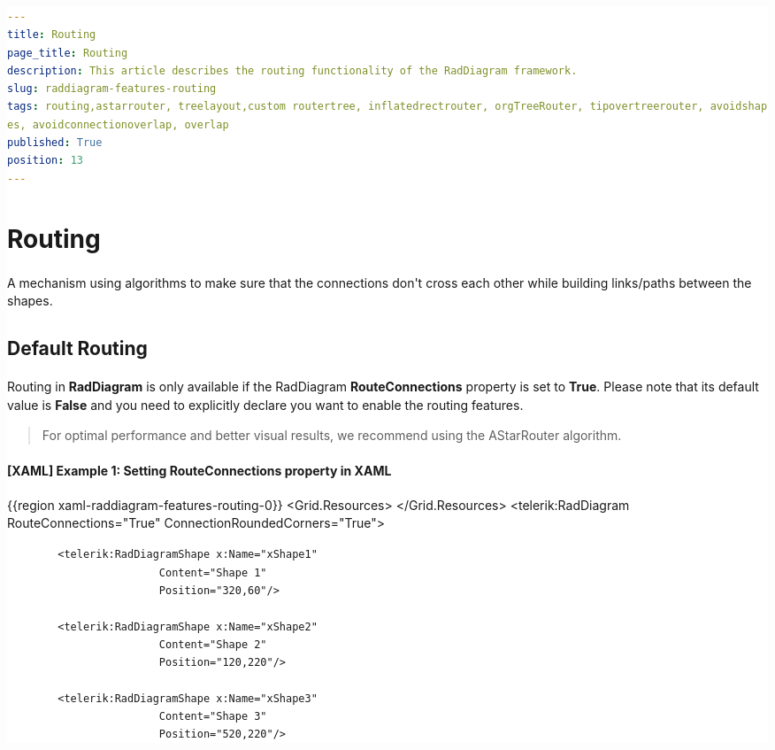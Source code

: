 ```yaml
---
title: Routing
page_title: Routing
description: This article describes the routing functionality of the RadDiagram framework.
slug: raddiagram-features-routing
tags: routing,astarrouter, treelayout,custom routertree, inflatedrectrouter, orgTreeRouter, tipovertreerouter, avoidshapes, avoidconnectionoverlap, overlap
published: True
position: 13
---
```

# Routing

A mechanism using algorithms to make sure that the connections don't cross each other while building links/paths between the shapes. 

## Default Routing
	
Routing in __RadDiagram__ is only available if the RadDiagram __RouteConnections__ property is set to __True__.  Please note that its default value is __False__ and you need to explicitly declare you want to enable the routing features.

> For optimal performance and better visual results, we recommend using the AStarRouter algorithm.    

#### __[XAML] Example 1: Setting RouteConnections property in XAML__
{{region xaml-raddiagram-features-routing-0}}
	<Grid>
		<Grid.Resources>
			<Style TargetType="telerik:RadDiagramShape" BasedOn="{StaticResource RadDiagramShapeStyle}">
				<Setter Property="Width" Value="100"/>
				<Setter Property="Height" Value="40"/>
			</Style>
			<Style TargetType="telerik:RadDiagramConnection" BasedOn="{StaticResource RadDiagramConnectionStyle}">
				<Setter Property="ConnectionType" Value="Polyline"/>
			</Style>
		</Grid.Resources>
		<telerik:RadDiagram RouteConnections="True"  ConnectionRoundedCorners="True">

			<telerik:RadDiagramShape x:Name="xShape1"  
							Content="Shape 1" 
							Position="320,60"/>

			<telerik:RadDiagramShape x:Name="xShape2"  
							Content="Shape 2" 
							Position="120,220"/>

			<telerik:RadDiagramShape x:Name="xShape3"  
							Content="Shape 3" 
							Position="520,220"/>
